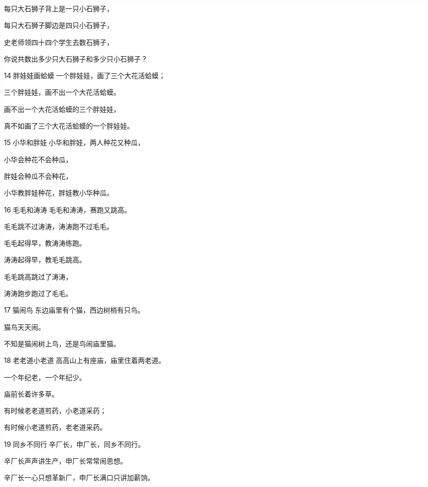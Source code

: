 每只大石狮子背上是一只小石狮子，

每只大石狮子脚边是四只小石狮子，

史老师领四十四个学生去数石狮子，

你说共数出多少只大石狮子和多少只小石狮子？

14 胖娃娃画蛤蟆
一个胖娃娃，画了三个大花活蛤蟆；

三个胖娃娃，画不出一个大花活蛤蟆。

画不出一个大花活蛤蟆的三个胖娃娃，

真不如画了三个大花活蛤蟆的一个胖娃娃。

15 小华和胖娃
小华和胖娃，两人种花又种瓜，

小华会种花不会种瓜，

胖娃会种瓜不会种花，

小华教胖娃种花，胖娃教小华种瓜。

16 毛毛和涛涛
毛毛和涛涛，赛跑又跳高。

毛毛跳不过涛涛，涛涛跑不过毛毛。

毛毛起得早，教涛涛练跑。

涛涛起得早，教毛毛跳高。

毛毛跳高跳过了涛涛，

涛涛跑步跑过了毛毛。

17 猫闹鸟
东边庙里有个猫，西边树梢有只鸟。

猫鸟天天闹。

不知是猫闹树上鸟，还是鸟闹庙里猫。

18 老老道小老道
高高山上有座庙，庙里住着两老道。

一个年纪老，一个年纪少。

庙前长着许多草。

有时候老老道煎药，小老道采药；

有时候小老道煎药，老老道采药。

19 同乡不同行
辛厂长，申厂长，同乡不同行。

辛厂长声声讲生产，申厂长常常闹思想。

辛厂长一心只想革新厂，申厂长满口只讲加薪饷。
